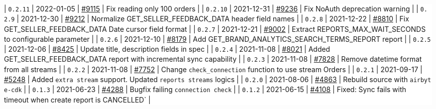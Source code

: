 | `0.2.11` | 2022-01-05 | [\#9115](https://github.com/airbytehq/airbyte/pull/9115)    | Fix reading only 100 orders                                                                                                                                                         |
| `0.2.10` | 2021-12-31 | [\#9236](https://github.com/airbytehq/airbyte/pull/9236)    | Fix NoAuth deprecation warning                                                                                                                                                      |
| `0.2.9`  | 2021-12-30 | [\#9212](https://github.com/airbytehq/airbyte/pull/9212)    | Normalize GET_SELLER_FEEDBACK_DATA header field names                                                                                                                               |
| `0.2.8`  | 2021-12-22 | [\#8810](https://github.com/airbytehq/airbyte/pull/8810)    | Fix GET_SELLER_FEEDBACK_DATA Date cursor field format                                                                                                                               |
| `0.2.7`  | 2021-12-21 | [\#9002](https://github.com/airbytehq/airbyte/pull/9002)    | Extract REPORTS_MAX_WAIT_SECONDS to configurable parameter                                                                                                                          |
| `0.2.6`  | 2021-12-10 | [\#8179](https://github.com/airbytehq/airbyte/pull/8179)    | Add GET_BRAND_ANALYTICS_SEARCH_TERMS_REPORT report                                                                                                                                  |
| `0.2.5`  | 2021-12-06 | [\#8425](https://github.com/airbytehq/airbyte/pull/8425)    | Update title, description fields in spec                                                                                                                                            |
| `0.2.4`  | 2021-11-08 | [\#8021](https://github.com/airbytehq/airbyte/pull/8021)    | Added GET_SELLER_FEEDBACK_DATA report with incremental sync capability                                                                                                              |
| `0.2.3`  | 2021-11-08 | [\#7828](https://github.com/airbytehq/airbyte/pull/7828)    | Remove datetime format from all streams                                                                                                                                             |
| `0.2.2`  | 2021-11-08 | [\#7752](https://github.com/airbytehq/airbyte/pull/7752)    | Change `check_connection` function to use stream Orders                                                                                                                             |
| `0.2.1`  | 2021-09-17 | [\#5248](https://github.com/airbytehq/airbyte/pull/5248)    | Added `extra stream` support. Updated `reports streams` logics                                                                                                                      |
| `0.2.0`  | 2021-08-06 | [\#4863](https://github.com/airbytehq/airbyte/pull/4863)    | Rebuild source with `airbyte-cdk`                                                                                                                                                   |
| `0.1.3`  | 2021-06-23 | [\#4288](https://github.com/airbytehq/airbyte/pull/4288)    | Bugfix failing `connection check`                                                                                                                                                   |
| `0.1.2`  | 2021-06-15 | [\#4108](https://github.com/airbytehq/airbyte/pull/4108)    | Fixed: Sync fails with timeout when create report is CANCELLED`                                                                                                                     |
